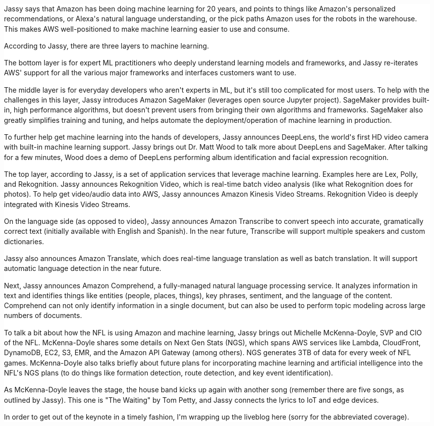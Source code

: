 Jassy says that Amazon has been doing machine learning for 20 years, and points to things like Amazon's personalized recommendations, or Alexa's natural language understanding, or the pick paths Amazon uses for the robots in the warehouse. This makes AWS well-positioned to make machine learning easier to use and consume.

According to Jassy, there are three layers to machine learning.

The bottom layer is for expert ML practitioners who deeply understand learning models and frameworks, and Jassy re-iterates AWS' support for all the various major frameworks and interfaces customers want to use.

The middle layer is for everyday developers who aren't experts in ML, but it's still too complicated for most users. To help with the challenges in this layer, Jassy introduces Amazon SageMaker (leverages open source Jupyter project). SageMaker provides built-in, high performance algorithms, but doesn't prevent users from bringing their own algorithms and frameworks. SageMaker also greatly simplifies training and tuning, and helps automate the deployment/operation of machine learning in production.

To further help get machine learning into the hands of developers, Jassy announces DeepLens, the world's first HD video camera with built-in machine learning support. Jassy brings out Dr. Matt Wood to talk more about DeepLens and SageMaker. After talking for a few minutes, Wood does a demo of DeepLens performing album identification and facial expression recognition.

The top layer, according to Jassy, is a set of application services that leverage machine learning. Examples here are Lex, Polly, and Rekognition. Jassy announces Rekognition Video, which is real-time batch video analysis (like what Rekognition does for photos). To help get video/audio data into AWS, Jassy announces Amazon Kinesis Video Streams. Rekognition Video is deeply integrated with Kinesis Video Streams.

On the language side (as opposed to video), Jassy announces Amazon Transcribe to convert speech into accurate, gramatically correct text (initially available with English and Spanish). In the near future, Transcribe will support multiple speakers and custom dictionaries.

Jassy also announces Amazon Translate, which does real-time language translation as well as batch translation. It will support automatic language detection in the near future.

Next, Jassy announces Amazon Comprehend, a fully-managed natural language processing service. It analyzes information in text and identifies things like entities (people, places, things), key phrases, sentiment, and the language of the content. Comprehend can not only identify information in a single document, but can also be used to perform topic modeling across large numbers of documents.

To talk a bit about how the NFL is using Amazon and machine learning, Jassy brings out Michelle McKenna-Doyle, SVP and CIO of the NFL. McKenna-Doyle shares some details on Next Gen Stats (NGS), which spans AWS services like Lambda, CloudFront, DynamoDB, EC2, S3, EMR, and the Amazon API Gateway (among others). NGS generates 3TB of data for every week of NFL games. McKenna-Doyle also talks briefly about future plans for incorporating machine learning and artificial intelligence into the NFL's NGS plans (to do things like formation detection, route detection, and key event identification).

As McKenna-Doyle leaves the stage, the house band kicks up again with another song (remember there are five songs, as outlined by Jassy). This one is "The Waiting" by Tom Petty, and Jassy connects the lyrics to IoT and edge devices.

In order to get out of the keynote in a timely fashion, I'm wrapping up the liveblog here (sorry for the abbreviated coverage).
